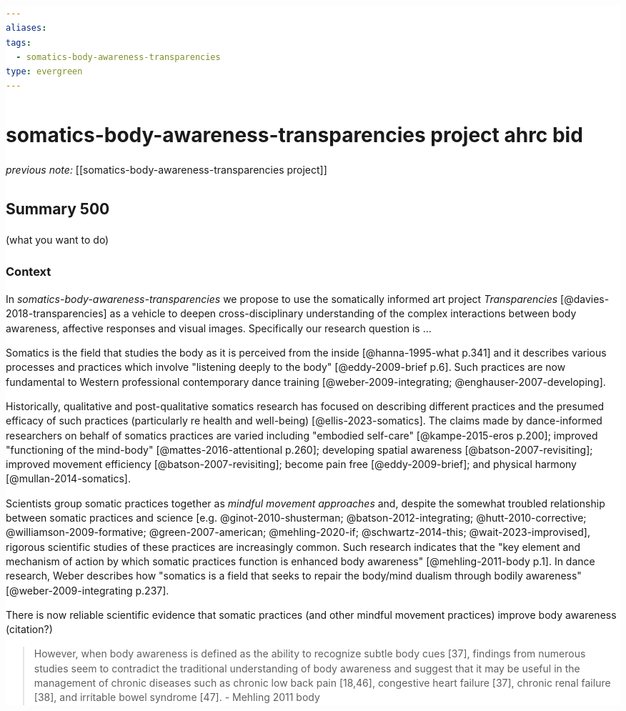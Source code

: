 ```yaml
---
aliases: 
tags:
  - somatics-body-awareness-transparencies
type: evergreen
---
```


# somatics-body-awareness-transparencies project ahrc bid

_previous note:_ [[somatics-body-awareness-transparencies project]]

## Summary 500
(what you want to do)

### Context

In _somatics-body-awareness-transparencies_ we propose to use the somatically informed art project _Transparencies_ [@davies-2018-transparencies] as a vehicle to deepen cross-disciplinary understanding of the complex interactions between body awareness, affective responses and visual images. Specifically our research question is ...

Somatics is the field that studies the body as it is perceived from the inside [@hanna-1995-what p.341] and it describes various processes and practices which involve "listening deeply to the body" [@eddy-2009-brief p.6]. Such practices are now fundamental to Western professional contemporary dance training [@weber-2009-integrating; @enghauser-2007-developing].

Historically, qualitative and post-qualitative somatics research has focused on describing different practices and the presumed efficacy of such practices (particularly re health and well-being) [@ellis-2023-somatics]. The claims made by dance-informed researchers on behalf of somatics practices are varied including "embodied self-care" [@kampe-2015-eros p.200]; improved "functioning of the mind-body" [@mattes-2016-attentional p.260]; developing spatial awareness [@batson-2007-revisiting]; improved movement efficiency [@batson-2007-revisiting]; become pain free [@eddy-2009-brief]; and physical harmony [@mullan-2014-somatics]. 

Scientists group somatic practices together as _mindful movement approaches_ and, despite the somewhat troubled relationship between somatic practices and science [e.g. @ginot-2010-shusterman; @batson-2012-integrating; @hutt-2010-corrective; @williamson-2009-formative; @green-2007-american; @mehling-2020-if; @schwartz-2014-this; @wait-2023-improvised], rigorous scientific studies of these practices are increasingly common. Such research indicates that the "key element and mechanism of action by which somatic practices function is enhanced body awareness" [@mehling-2011-body p.1]. In dance research, Weber describes how "somatics is a field that seeks to repair the body/mind dualism through bodily awareness" [@weber-2009-integrating p.237].

There is now reliable scientific evidence that somatic practices (and other mindful movement practices) improve body awareness (citation?)

> However, when body awareness is defined as the ability to recognize subtle body cues [37], findings from numerous studies seem to contradict the traditional understanding of body awareness and suggest that it may be useful in the management of chronic diseases such as chronic low back pain [18,46], congestive heart failure [37], chronic renal failure [38], and irritable bowel syndrome [47]. - Mehling 2011 body

